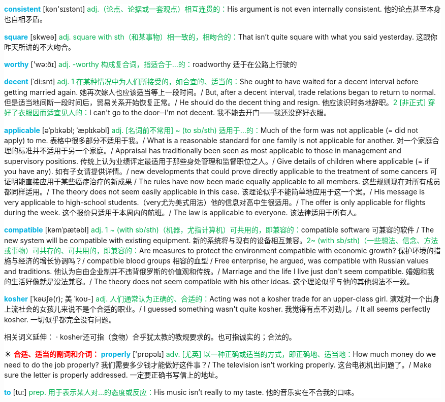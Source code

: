 <font color="sky blue">**consistent**</font> [kən'sɪstənt] 
<font color="#00b050">adj.（论点、论据或一套观点）相互连贯的：</font>His argument is not even internally consistent. 他的论点甚至本身也自相矛盾。

<font color="sky blue">**square**</font> [skweə] 
<font color="#00b050">adj. square with sth（和某事物）相一致的，相吻合的：</font>That isn’t quite square with what you said yesterday. 这跟你昨天所讲的不大吻合。

<font color="sky blue">**worthy**</font> ['wə:ðɪ] 
<font color="#00b050">adj. -worthy 构成复合词，指适合于…的：</font>roadworthy 适于在公路上行驶的
           
<font color="sky blue">**decent**</font> [ˈdi:snt]
<font color="#00b050">adj. 1 在某种情况中为人们所接受的，如合宜的、适当的：</font>She ought to have waited for a decent interval before getting married again. 她再次嫁人也应该适当等上一段时间。/ But, after a decent interval, trade relations began to return to normal. 但是适当地间断一段时间后，贸易关系开始恢复正常。/ He should do the decent thing and resign. 他应该识时务地辞职。<font color="#00b050">2 [非正式] 穿好了衣服因而适宜见人的：</font>I can't go to the door─I'm not decent. 我不能去开门——我还没穿好衣服。
           
<font color="sky blue">**applicable**</font> [əˈplɪkəbl; ˈæplɪkəbl]
<font color="#00b050">adj. [名词前不常用] ~ (to sb/sth) 适用于…的：</font>Much of the form was not applicable (= did not apply) to me. 表格中很多部分不适用于我。/ What is a reasonable standard for one family is not applicable for another. 对一个家庭合理的标准并不适用于另一个家庭。/ Appraisal has traditionally been seen as most applicable to those in management and supervisory positions. 传统上认为业绩评定最适用于那些身处管理和监督职位之人。/ Give details of children where applicable (= if you have any). 如有子女请提供详情。/ new developments that could prove directly applicable to the treatment of some cancers 可证明能直接应用于某些癌症治疗的新成果 / The rules have now been made equally applicable to all members. 这些规则现在对所有成员都同样适用。/ The theory does not seem easily applicable in this case. 该理论似乎不能简单地应用于这一个案。/ His message is very applicable to high-school students.（very尤为美式用法）他的信息对高中生很适用。/ The offer is only applicable for flights during the week. 这个报价只适用于本周内的航班。/ The law is applicable to everyone. 该法律适用于所有人。
                   
<font color="sky blue">**compatible**</font> [kəmˈpætəbl]
<font color="#00b050">adj. 1 ~ (with sb/sth)（机器，尤指计算机）可共用的，即兼容的：</font>compatible software 可兼容的软件 / The new system will be compatible with existing equipment. 新的系统将与现有的设备相互兼容。<font color="#00b050">2~ (with sb/sth)（一些想法、信念、方法或事物）可共存的、可共用的，即兼容的：</font>Are measures to protect the environment compatible with economic growth? 保护环境的措施与经济的增长协调吗？/ compatible blood groups 相容的血型 / Free enterprise, he argued, was compatible with Russian values and traditions. 他认为自由企业制并不违背俄罗斯的价值观和传统。/ Marriage and the life I live just don't seem compatible. 婚姻和我的生活好像就是没法兼容。/ The theory does not seem compatible with his other ideas. 这个理论似乎与他的其他想法不一致。
   
<font color="sky blue">**kosher**</font> [ˈkəʊʃə(r); 美 ˈkoʊ-]
<font color="#00b050">adj. 人们通常认为正确的、合适的：</font>Acting was not a kosher trade for an upper-class girl. 演戏对一个出身上流社会的女孩儿来说不是个合适的职业。/ I guessed something wasn't quite kosher. 我觉得有点不对劲儿。/ It all seems perfectly kosher. 一切似乎都完全没有问题。

相关词义延伸：
· kosher还可指（食物）合乎犹太教的教规要求的。也可指诚实的；合法的。

☀ <font color="red">**合适、适当的副词和介词：**</font>
<font color="sky blue">**properly**</font> ['prɒpəlɪ] 
<font color="#00b050">adv. [尤英] 以一种正确或适当的方式，即正确地、适当地：</font>How much money do we need to do the job properly? 我们需要多少钱才能做好这件事？/ The television isn’t working properly. 这台电视机出问题了。/ Make sure the letter is properly addressed. 一定要正确书写信上的地址。

<font color="sky blue">**to**</font> [tu:] 
<font color="#00b050">prep. 用于表示某人对…的态度或反应：</font>His music isn’t really to my taste. 他的音乐实在不合我的口味。

